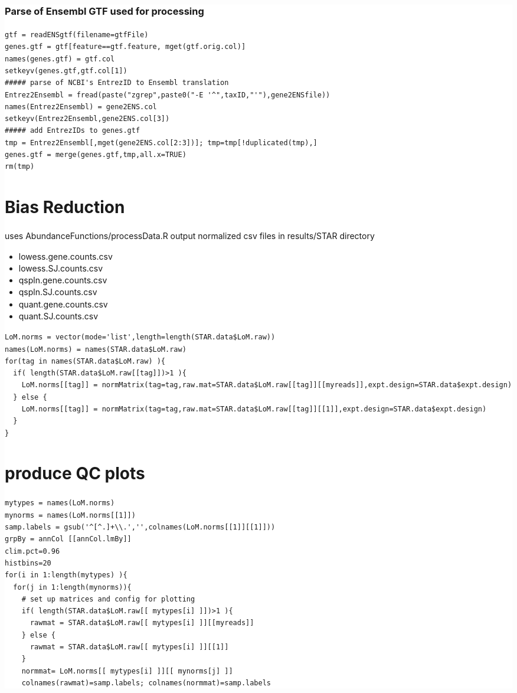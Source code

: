 ### Parse of Ensembl GTF used for processing
```
gtf = readENSgtf(filename=gtfFile)
genes.gtf = gtf[feature==gtf.feature, mget(gtf.orig.col)]
names(genes.gtf) = gtf.col
setkeyv(genes.gtf,gtf.col[1])
##### parse of NCBI's EntrezID to Ensembl translation
Entrez2Ensembl = fread(paste("zgrep",paste0("-E '^",taxID,"'"),gene2ENSfile))
names(Entrez2Ensembl) = gene2ENS.col
setkeyv(Entrez2Ensembl,gene2ENS.col[3])
##### add EntrezIDs to genes.gtf
tmp = Entrez2Ensembl[,mget(gene2ENS.col[2:3])]; tmp=tmp[!duplicated(tmp),]
genes.gtf = merge(genes.gtf,tmp,all.x=TRUE)
rm(tmp)
```





# Bias Reduction
uses AbundanceFunctions/processData.R
output normalized csv files in results/STAR directory
- lowess.gene.counts.csv
- lowess.SJ.counts.csv
- qspln.gene.counts.csv
- qspln.SJ.counts.csv
- quant.gene.counts.csv
- quant.SJ.counts.csv
```
LoM.norms = vector(mode='list',length=length(STAR.data$LoM.raw))
names(LoM.norms) = names(STAR.data$LoM.raw)
for(tag in names(STAR.data$LoM.raw) ){
  if( length(STAR.data$LoM.raw[[tag]])>1 ){
    LoM.norms[[tag]] = normMatrix(tag=tag,raw.mat=STAR.data$LoM.raw[[tag]][[myreads]],expt.design=STAR.data$expt.design)
  } else {
    LoM.norms[[tag]] = normMatrix(tag=tag,raw.mat=STAR.data$LoM.raw[[tag]][[1]],expt.design=STAR.data$expt.design)
  }
}
```



# produce QC plots
```
mytypes = names(LoM.norms)
mynorms = names(LoM.norms[[1]])
samp.labels = gsub('^[^.]+\\.','',colnames(LoM.norms[[1]][[1]]))
grpBy = annCol [[annCol.lmBy]]
clim.pct=0.96
histbins=20
for(i in 1:length(mytypes) ){
  for(j in 1:length(mynorms)){
    # set up matrices and config for plotting
    if( length(STAR.data$LoM.raw[[ mytypes[i] ]])>1 ){
      rawmat = STAR.data$LoM.raw[[ mytypes[i] ]][[myreads]]
    } else {
      rawmat = STAR.data$LoM.raw[[ mytypes[i] ]][[1]]
    }
    normmat= LoM.norms[[ mytypes[i] ]][[ mynorms[j] ]]
    colnames(rawmat)=samp.labels; colnames(normmat)=samp.labels
```